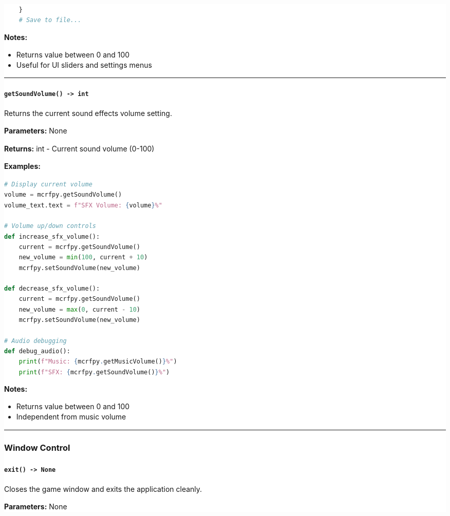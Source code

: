 ```python
    }
    # Save to file...
```

**Notes:**
- Returns value between 0 and 100
- Useful for UI sliders and settings menus

---

#### `getSoundVolume() -> int`

Returns the current sound effects volume setting.

**Parameters:** None

**Returns:** int - Current sound volume (0-100)

**Examples:**
```python
# Display current volume
volume = mcrfpy.getSoundVolume()
volume_text.text = f"SFX Volume: {volume}%"

# Volume up/down controls
def increase_sfx_volume():
    current = mcrfpy.getSoundVolume()
    new_volume = min(100, current + 10)
    mcrfpy.setSoundVolume(new_volume)

def decrease_sfx_volume():
    current = mcrfpy.getSoundVolume()
    new_volume = max(0, current - 10)
    mcrfpy.setSoundVolume(new_volume)

# Audio debugging
def debug_audio():
    print(f"Music: {mcrfpy.getMusicVolume()}%")
    print(f"SFX: {mcrfpy.getSoundVolume()}%")
```

**Notes:**
- Returns value between 0 and 100
- Independent from music volume

---

### Window Control

#### `exit() -> None`

Closes the game window and exits the application cleanly.

**Parameters:** None
